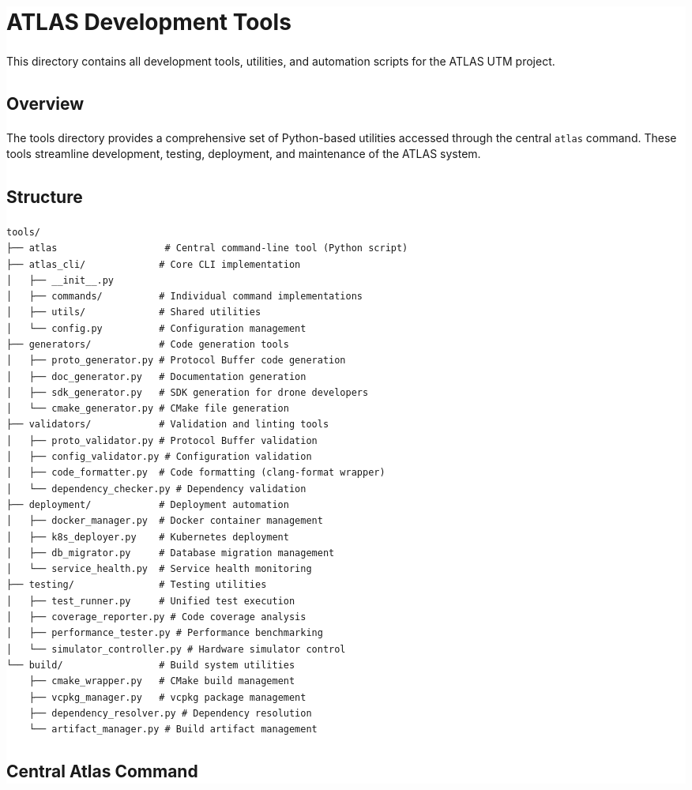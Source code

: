 # ATLAS Development Tools

This directory contains all development tools, utilities, and automation scripts for the ATLAS UTM project.

## Overview

The tools directory provides a comprehensive set of Python-based utilities accessed through the central `atlas` command. These tools streamline development, testing, deployment, and maintenance of the ATLAS system.

## Structure

```
tools/
├── atlas                   # Central command-line tool (Python script)
├── atlas_cli/             # Core CLI implementation
│   ├── __init__.py
│   ├── commands/          # Individual command implementations
│   ├── utils/             # Shared utilities
│   └── config.py          # Configuration management
├── generators/            # Code generation tools
│   ├── proto_generator.py # Protocol Buffer code generation
│   ├── doc_generator.py   # Documentation generation
│   ├── sdk_generator.py   # SDK generation for drone developers
│   └── cmake_generator.py # CMake file generation
├── validators/            # Validation and linting tools
│   ├── proto_validator.py # Protocol Buffer validation
│   ├── config_validator.py # Configuration validation
│   ├── code_formatter.py  # Code formatting (clang-format wrapper)
│   └── dependency_checker.py # Dependency validation
├── deployment/            # Deployment automation
│   ├── docker_manager.py  # Docker container management
│   ├── k8s_deployer.py    # Kubernetes deployment
│   ├── db_migrator.py     # Database migration management
│   └── service_health.py  # Service health monitoring
├── testing/               # Testing utilities
│   ├── test_runner.py     # Unified test execution
│   ├── coverage_reporter.py # Code coverage analysis
│   ├── performance_tester.py # Performance benchmarking
│   └── simulator_controller.py # Hardware simulator control
└── build/                 # Build system utilities
    ├── cmake_wrapper.py   # CMake build management
    ├── vcpkg_manager.py   # vcpkg package management
    ├── dependency_resolver.py # Dependency resolution
    └── artifact_manager.py # Build artifact management
```

## Central Atlas Command
